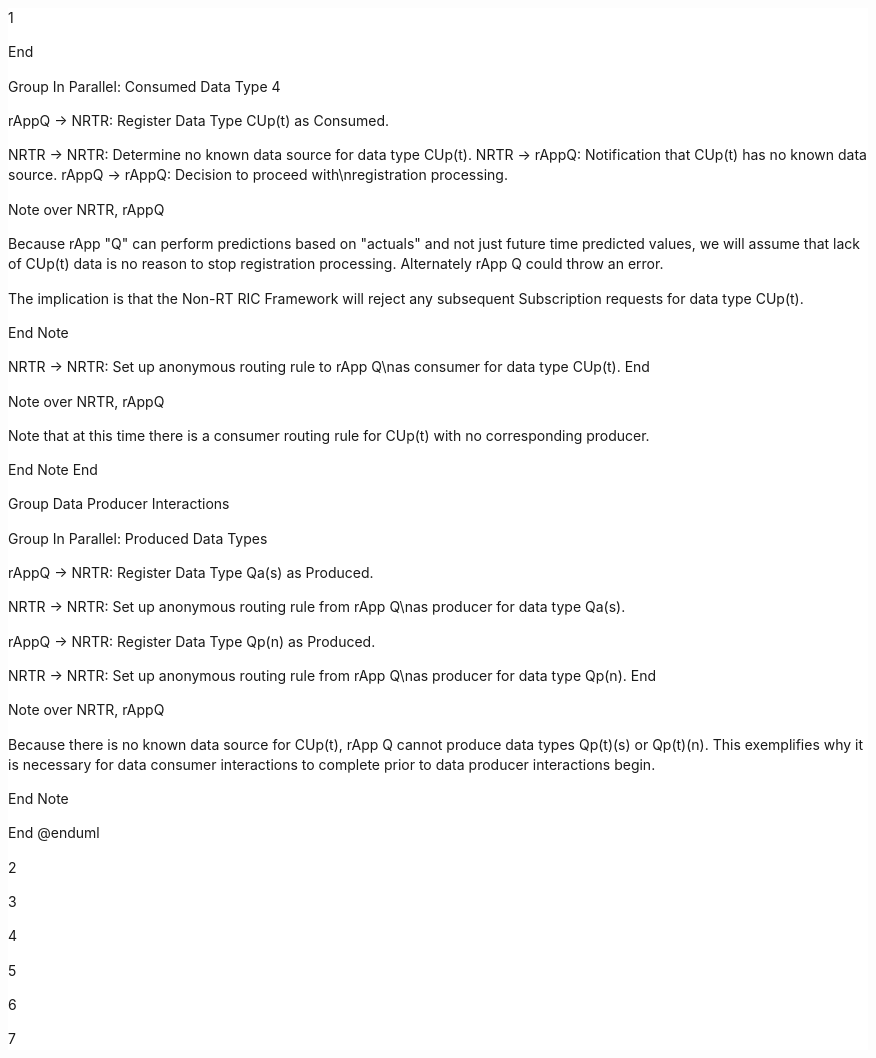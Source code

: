 1

End

Group In Parallel: Consumed Data Type 4

rAppQ -> NRTR: Register Data Type CUp(t) as Consumed.

NRTR -> NRTR: Determine no known data source for data type CUp(t). NRTR -> rAppQ: Notification that CUp(t) has no known data source. rAppQ -> rAppQ: Decision to proceed with\nregistration processing.

Note over NRTR, rAppQ

Because rApp "Q" can perform predictions based on "actuals" and not just future time predicted values, we will assume that lack of CUp(t) data is no reason to stop registration processing. Alternately rApp Q could throw an error.

The implication is that the Non-RT RIC Framework will reject any subsequent Subscription requests for data type CUp(t).

End Note

NRTR -> NRTR: Set up anonymous routing rule to rApp Q\nas consumer for data type CUp(t). End

Note over NRTR, rAppQ

Note that at this time there is a consumer routing rule for CUp(t) with no corresponding producer.

End Note End

Group Data Producer Interactions

Group In Parallel: Produced Data Types

rAppQ -> NRTR: Register Data Type Qa(s) as Produced.

NRTR -> NRTR: Set up anonymous routing rule from rApp Q\nas producer for data type Qa(s).

rAppQ -> NRTR: Register Data Type Qp(n) as Produced.

NRTR -> NRTR: Set up anonymous routing rule from rApp Q\nas producer for data type Qp(n). End

Note over NRTR, rAppQ

Because there is no known data source for CUp(t), rApp Q cannot produce data types Qp(t)(s) or Qp(t)(n). This exemplifies why it is necessary for data consumer interactions to complete prior to data producer interactions begin.

End Note

End @enduml

2

3

4

5

6

7
